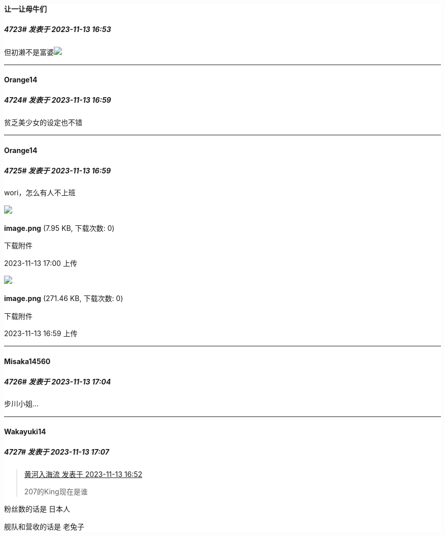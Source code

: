 ####  让一让母牛们  
##### 4723#       发表于 2023-11-13 16:53

但初濑不是富婆<img src="https://static.saraba1st.com/image/smiley/face2017/068.png" referrerpolicy="no-referrer">

*****

####  Orange14  
##### 4724#       发表于 2023-11-13 16:59

贫乏美少女的设定也不错

*****

####  Orange14  
##### 4725#       发表于 2023-11-13 16:59

wori，怎么有人不上班

<img src="https://img.saraba1st.com/forum/202311/13/170002v7bq7vfgl3gytgdd.png" referrerpolicy="no-referrer">

<strong>image.png</strong> (7.95 KB, 下载次数: 0)

下载附件

2023-11-13 17:00 上传

<img src="https://img.saraba1st.com/forum/202311/13/165936t3zzu7q9r7bjrzq3.png" referrerpolicy="no-referrer">

<strong>image.png</strong> (271.46 KB, 下载次数: 0)

下载附件

2023-11-13 16:59 上传


*****

####  Misaka14560  
##### 4726#       发表于 2023-11-13 17:04

步川小姐…

*****

####  Wakayuki14  
##### 4727#       发表于 2023-11-13 17:07

<blockquote><a href="httphttps://bbs.saraba1st.com/2b/forum.php?mod=redirect&amp;goto=findpost&amp;pid=63031704&amp;ptid=2148209" target="_blank">黄河入海流 发表于 2023-11-13 16:52</a>

207的King现在是谁</blockquote>
粉丝数的话是 日本人

舰队和营收的话是 老兔子
